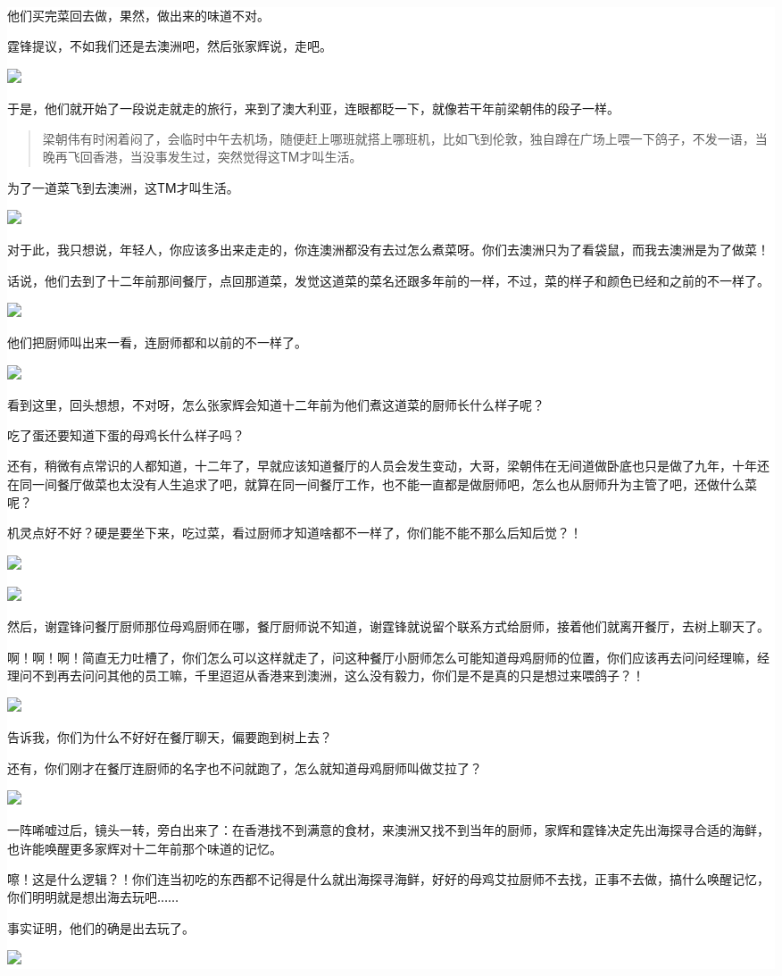 他们买完菜回去做，果然，做出来的味道不对。

霆锋提议，不如我们还是去澳洲吧，然后张家辉说，走吧。

![](http://cnfeat.qiniudn.com/Image-2014-08-06-22-32-42.jpg)

于是，他们就开始了一段说走就走的旅行，来到了澳大利亚，连眼都眨一下，就像若干年前梁朝伟的段子一样。

>梁朝伟有时闲着闷了，会临时中午去机场，随便赶上哪班就搭上哪班机，比如飞到伦敦，独自蹲在广场上喂一下鸽子，不发一语，当晚再飞回香港，当没事发生过，突然觉得这TM才叫生活。

为了一道菜飞到去澳洲，这TM才叫生活。

![](http://cnfeat.qiniudn.com/Image-2014-08-06-22-44-48.jpg)

对于此，我只想说，年轻人，你应该多出来走走的，你连澳洲都没有去过怎么煮菜呀。你们去澳洲只为了看袋鼠，而我去澳洲是为了做菜！

话说，他们去到了十二年前那间餐厅，点回那道菜，发觉这道菜的菜名还跟多年前的一样，不过，菜的样子和颜色已经和之前的不一样了。

![](http://cnfeat.qiniudn.com/Image-2014-08-06-23-07-59.jpg)

他们把厨师叫出来一看，连厨师都和以前的不一样了。

![](http://cnfeat.qiniudn.com/Image-2014-08-06-23-12-26.jpg)

看到这里，回头想想，不对呀，怎么张家辉会知道十二年前为他们煮这道菜的厨师长什么样子呢？

吃了蛋还要知道下蛋的母鸡长什么样子吗？

还有，稍微有点常识的人都知道，十二年了，早就应该知道餐厅的人员会发生变动，大哥，梁朝伟在无间道做卧底也只是做了九年，十年还在同一间餐厅做菜也太没有人生追求了吧，就算在同一间餐厅工作，也不能一直都是做厨师吧，怎么也从厨师升为主管了吧，还做什么菜呢？

机灵点好不好？硬是要坐下来，吃过菜，看过厨师才知道啥都不一样了，你们能不能不那么后知后觉？！

![](http://cnfeat.qiniudn.com/Image-2014-08-06-23-35-39.jpg)

![](http://cnfeat.qiniudn.com/Image-2014-08-06-23-40-19.jpg)

然后，谢霆锋问餐厅厨师那位母鸡厨师在哪，餐厅厨师说不知道，谢霆锋就说留个联系方式给厨师，接着他们就离开餐厅，去树上聊天了。

啊！啊！啊！简直无力吐槽了，你们怎么可以这样就走了，问这种餐厅小厨师怎么可能知道母鸡厨师的位置，你们应该再去问问经理嘛，经理问不到再去问问其他的员工嘛，千里迢迢从香港来到澳洲，这么没有毅力，你们是不是真的只是想过来喂鸽子？！

![](http://cnfeat.qiniudn.com/Image-2014-08-06-23-45-16.jpg)

告诉我，你们为什么不好好在餐厅聊天，偏要跑到树上去？

还有，你们刚才在餐厅连厨师的名字也不问就跑了，怎么就知道母鸡厨师叫做艾拉了？

![](http://cnfeat.qiniudn.com/Image-2014-08-06-23-47-18.jpg)

一阵唏嘘过后，镜头一转，旁白出来了：在香港找不到满意的食材，来澳洲又找不到当年的厨师，家辉和霆锋决定先出海探寻合适的海鲜，也许能唤醒更多家辉对十二年前那个味道的记忆。

嚓！这是什么逻辑？！你们连当初吃的东西都不记得是什么就出海探寻海鲜，好好的母鸡艾拉厨师不去找，正事不去做，搞什么唤醒记忆，你们明明就是想出海去玩吧……

事实证明，他们的确是出去玩了。

![](http://cnfeat.qiniudn.com/Image-2014-08-06-23-56-20.jpg)
